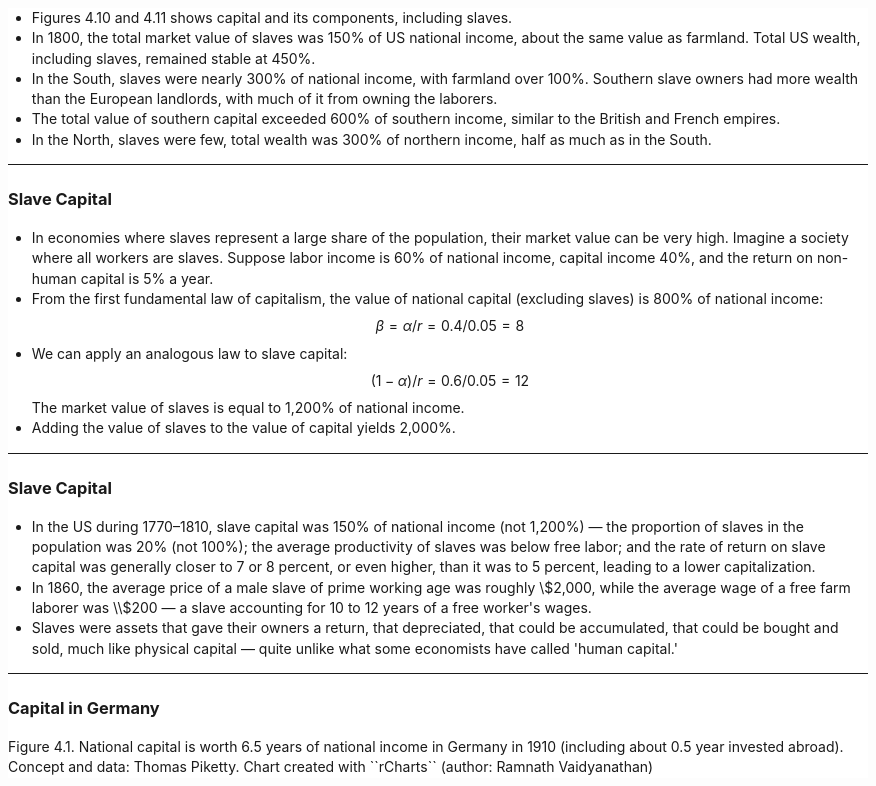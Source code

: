 - Figures 4.10 and 4.11 shows capital and its components, including slaves.
- In 1800, the total market value of slaves was 150% of US national income, about the same value as farmland. Total US wealth, including slaves, remained stable at 450%. 
- In the South, slaves were nearly 300% of national income, with farmland over 100%. Southern slave owners had more wealth than the European landlords, with much of it from owning the laborers.
- The total value of southern capital exceeded 600% of southern income, similar to the British and French empires. 
- In the North, slaves were few, total wealth was 300% of northern income, half as much as in the South.

--- 

### Slave Capital

- In economies where slaves represent a large share of the population, their market value can be very high. Imagine a society where all workers are slaves. Suppose labor income is 60% of national income, capital income 40%, and the return on non-human capital is 5% a year.
- From the first fundamental law of capitalism, the value of national capital (excluding slaves) is 800% of national income:
$$
\beta = \alpha / r = 0.4 / 0.05 = 8
$$
- We can apply an analogous law to slave capital: 
$$
(1-\alpha) / r = 0.6 / 0.05 = 12
$$
The market value of slaves is equal to 1,200% of national income.
- Adding the value of slaves to the value of capital yields 2,000%.

--- 

### Slave Capital

- In the US during 1770–1810, slave capital was 150% of national income (not 1,200%) &mdash; the proportion of slaves in the population was 20% (not 100%); the average productivity of slaves was below free labor; and the rate of return on slave capital was generally closer to 7 or 8 percent, or even higher, than it was to 5 percent, leading to a lower capitalization.
- In 1860, the average price of a male slave of prime working age was roughly \\$2,000, while the average wage of a free farm laborer was \\$200 &mdash; a slave accounting for 10 to 12 years of a free worker's wages. 
- Slaves were assets that gave their owners a return, that depreciated, that could be accumulated, that could be bought and sold, much like physical capital &mdash; quite unlike what some economists have called 'human capital.'



---

### Capital in Germany


<iframe src = 'figures/Figure_4_1.html' alt = "Figure 4.1. Capital in Germany, 1870-2010.">
</iframe><icaption class = 'icaption'>Figure 4.1. National capital is worth 6.5 years of national income in Germany in 1910 (including about 0.5 year invested abroad).</icaption> 
<footer class = 'footnote'>Concept and data: Thomas Piketty. Chart created with ``rCharts`` (author: Ramnath Vaidyanathan)  
</footer>  
